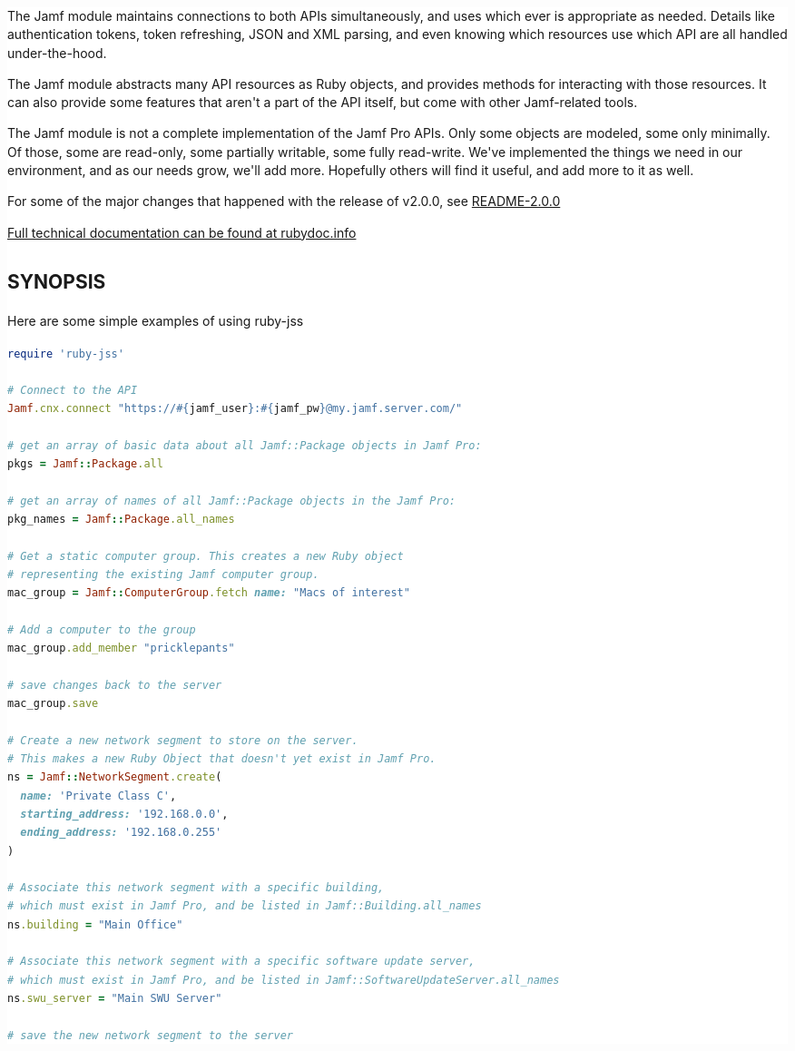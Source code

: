 The Jamf module maintains connections to both APIs simultaneously, and uses which ever is appropriate as needed.
Details like authentication tokens, token refreshing, JSON and XML parsing, and even knowing which resources use
which API are all handled under-the-hood.

The Jamf module abstracts many API resources as Ruby objects, and provides methods for interacting with those
resources. It can also provide some features that aren't a part of the API itself, but come with other
Jamf-related tools.

The Jamf module is not a complete implementation of the Jamf Pro APIs. Only some objects are modeled,
some only minimally. Of those, some are read-only, some partially writable, some fully read-write.
We've implemented the things we need in our environment, and as our needs grow, we'll add more.
Hopefully others will find it useful, and add more to it as well.

For some of the major changes that happened with the release of v2.0.0, see [README-2.0.0](README-2.0.0.md)

[Full technical documentation can be found at rubydoc.info](http://www.rubydoc.info/gems/ruby-jss/)

## SYNOPSIS

Here are some simple examples of using ruby-jss

```ruby
require 'ruby-jss'

# Connect to the API
Jamf.cnx.connect "https://#{jamf_user}:#{jamf_pw}@my.jamf.server.com/"

# get an array of basic data about all Jamf::Package objects in Jamf Pro:
pkgs = Jamf::Package.all

# get an array of names of all Jamf::Package objects in the Jamf Pro:
pkg_names = Jamf::Package.all_names

# Get a static computer group. This creates a new Ruby object
# representing the existing Jamf computer group.
mac_group = Jamf::ComputerGroup.fetch name: "Macs of interest"

# Add a computer to the group
mac_group.add_member "pricklepants"

# save changes back to the server
mac_group.save

# Create a new network segment to store on the server.
# This makes a new Ruby Object that doesn't yet exist in Jamf Pro.
ns = Jamf::NetworkSegment.create(
  name: 'Private Class C',
  starting_address: '192.168.0.0',
  ending_address: '192.168.0.255'
)

# Associate this network segment with a specific building,
# which must exist in Jamf Pro, and be listed in Jamf::Building.all_names
ns.building = "Main Office"

# Associate this network segment with a specific software update server,
# which must exist in Jamf Pro, and be listed in Jamf::SoftwareUpdateServer.all_names
ns.swu_server = "Main SWU Server"

# save the new network segment to the server
```